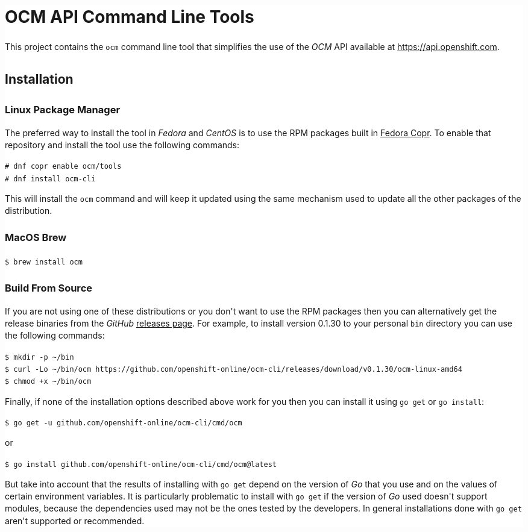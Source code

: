 # OCM API Command Line Tools

This project contains the `ocm` command line tool that simplifies the use
of the _OCM_ API available at https://api.openshift.com.

## Installation

### Linux Package Manager

The preferred way to install the tool in _Fedora_ and _CentOS_ is to use the
RPM packages built in [Fedora Copr](https://copr.fedorainfracloud.org/coprs/ocm/tools).
To enable that repository and install the tool use the following commands:

```
# dnf copr enable ocm/tools
# dnf install ocm-cli
```

This will install the `ocm` command and will keep it updated using the same
mechanism used to update all the other packages of the distribution.

### MacOS Brew

```
$ brew install ocm
```

### Build From Source

If you are not using one of these distributions or you don't want to use the RPM
packages then you can alternatively get the release binaries from the _GitHub_
[releases page](https://github.com/openshift-online/ocm-cli/releases). For
example, to install version 0.1.30 to your personal `bin` directory you can use
the following commands:

```
$ mkdir -p ~/bin
$ curl -Lo ~/bin/ocm https://github.com/openshift-online/ocm-cli/releases/download/v0.1.30/ocm-linux-amd64
$ chmod +x ~/bin/ocm
```

Finally, if none of the installation options described above work for you then
you can install it using `go get` or `go install`:

```
$ go get -u github.com/openshift-online/ocm-cli/cmd/ocm
```
or
```
$ go install github.com/openshift-online/ocm-cli/cmd/ocm@latest
```

But take into account that the results of installing with `go get` depend on the
version of _Go_ that you use and on the values of certain environment variables.
It is particularly problematic to install with `go get` if the version of _Go_
used doesn't support modules, because the dependencies used may not be the ones
tested by the developers. In general installations done with `go get` aren't
supported or recommended.
